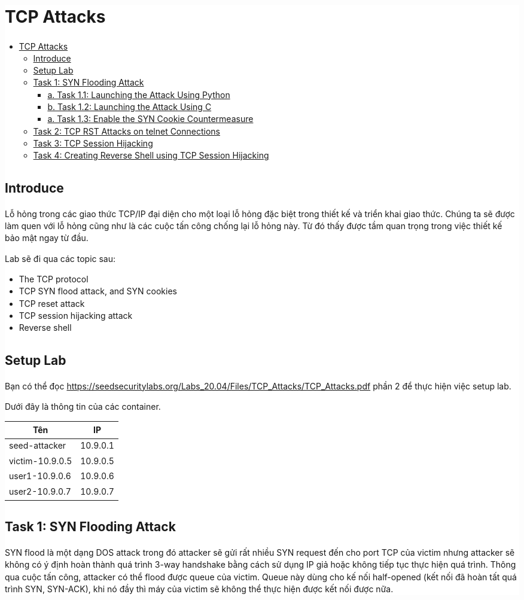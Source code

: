 TCP Attacks
===

- [TCP Attacks](#tcp-attacks)
  - [Introduce](#introduce)
  - [Setup Lab](#setup-lab)
  - [Task 1: SYN Flooding Attack](#task-1-syn-flooding-attack)
      - [a. Task 1.1: Launching the Attack Using Python](#a-task-11-launching-the-attack-using-python)
      - [b. Task 1.2: Launching the Attack Using C](#b-task-12-launching-the-attack-using-c)
      - [a. Task 1.3: Enable the SYN Cookie Countermeasure](#a-task-13-enable-the-syn-cookie-countermeasure)
  - [Task 2: TCP RST Attacks on telnet Connections](#task-2-tcp-rst-attacks-on-telnet-connections)
  - [Task 3: TCP Session Hijacking](#task-3-tcp-session-hijacking)
  - [Task 4: Creating Reverse Shell using TCP Session Hijacking](#task-4-creating-reverse-shell-using-tcp-session-hijacking)
## Introduce

Lỗ hỏng trong các giao thức TCP/IP đại diện cho một loại lỗ hỏng đặc biệt trong thiết kế và triển khai giao thức. 
Chúng ta sẽ được làm quen với lỗ hỏng cũng như là các cuộc tấn công chống lại lỗ hỏng này. Từ đó thấy được tầm quan trọng trong việc thiết kế bảo mật ngay từ đầu.

Lab sẽ đi qua các topic sau:
- The TCP protocol
- TCP SYN flood attack, and SYN cookies
- TCP reset attack
- TCP session hijacking attack
- Reverse shell

## Setup Lab

Bạn có thể đọc https://seedsecuritylabs.org/Labs_20.04/Files/TCP_Attacks/TCP_Attacks.pdf phần 2 để thực hiện việc setup lab.

Dưới đây là thông tin của các container.

| Tên                     | IP         |
| ----------------------- | ---------- |
| seed-attacker           | 10.9.0.1   | 
| victim-10.9.0.5         | 10.9.0.5   |
| user1-10.9.0.6          | 10.9.0.6   |
| user2-10.9.0.7          | 10.9.0.7   |

## Task 1: SYN Flooding Attack

SYN flood là một dạng DOS attack trong đó attacker sẽ gửi rất nhiều SYN request đến cho port TCP của victim nhưng attacker sẽ không có ý định hoàn thành quá trình 3-way handshake bằng cách sử dụng IP giả hoặc không tiếp tục thực hiện quá trình. Thông qua cuộc tấn công, attacker có thể flood được queue của victim. Queue này dùng cho kế nối half-opened (kết nối đã hoàn tất quá trình SYN, SYN-ACK), khi nó đầy thì máy của victim sẽ không thể thực hiện được kết nối được nữa.
